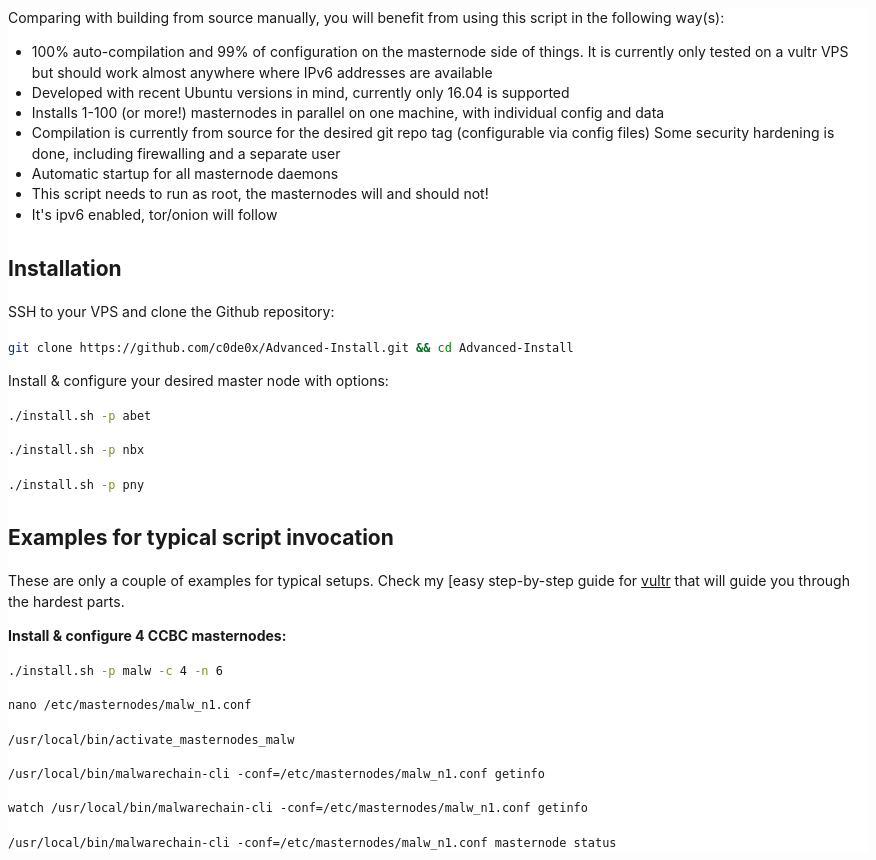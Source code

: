 Comparing with building from source manually, you will benefit from using this script in the following way(s):

* 100% auto-compilation and 99% of configuration on the masternode side of things. It is currently only tested on a vultr VPS but should work almost anywhere where IPv6 addresses are available
* Developed with recent Ubuntu versions in mind, currently only 16.04 is supported
* Installs 1-100 (or more!) masternodes in parallel on one machine, with individual config and data
* Compilation is currently from source for the desired git repo tag (configurable via config files)
  Some security hardening is done, including firewalling and a separate user
* Automatic startup for all masternode daemons
* This script needs to run as root, the masternodes will and should not!
* It's ipv6 enabled, tor/onion will follow

## Installation

SSH to your VPS and clone the Github repository:

```bash
git clone https://github.com/c0de0x/Advanced-Install.git && cd Advanced-Install
```

Install & configure your desired master node with options:

```bash
./install.sh -p abet
```

```bash
./install.sh -p nbx
```

```bash
./install.sh -p pny
```


## Examples for typical script invocation

These are only a couple of examples for typical setups. Check my [easy step-by-step guide for [vultr](/docs/masternode_vps.md) that will guide you through the hardest parts.

**Install & configure 4 CCBC masternodes:**
```bash
./install.sh -p malw -c 4 -n 6
```
```
nano /etc/masternodes/malw_n1.conf
```
```
/usr/local/bin/activate_masternodes_malw
```
```
/usr/local/bin/malwarechain-cli -conf=/etc/masternodes/malw_n1.conf getinfo
```
```
watch /usr/local/bin/malwarechain-cli -conf=/etc/masternodes/malw_n1.conf getinfo
```
```
/usr/local/bin/malwarechain-cli -conf=/etc/masternodes/malw_n1.conf masternode status
```
